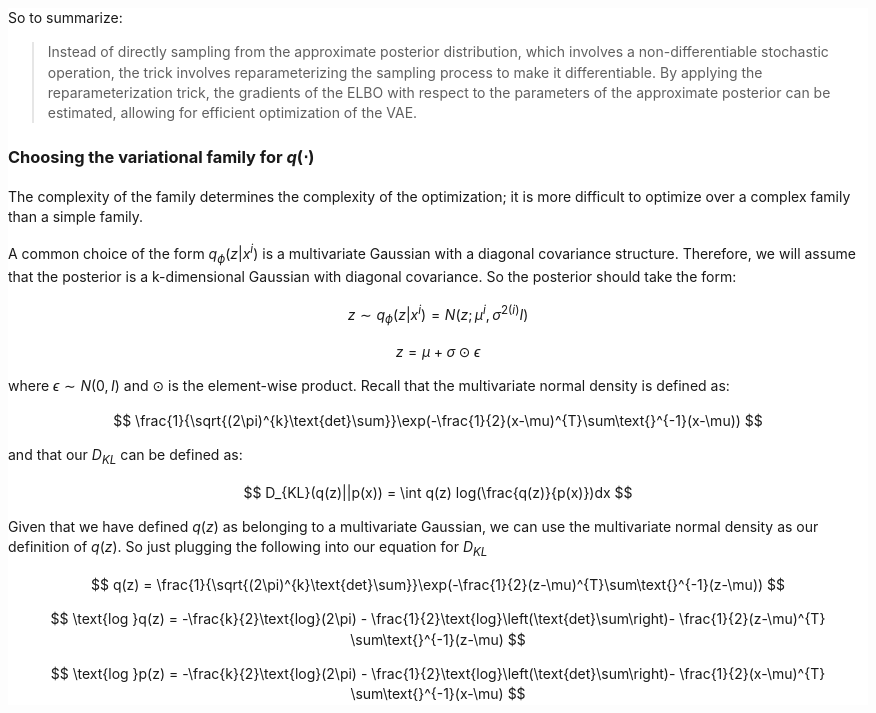 So to summarize:

> Instead of directly sampling from the approximate posterior distribution, which involves a non-differentiable stochastic operation, the trick involves reparameterizing the sampling process to make it differentiable. By applying the reparameterization trick, the gradients of the ELBO with respect to the parameters of the approximate posterior can be estimated, allowing for efficient optimization of the VAE.


### Choosing the variational family for $q(\cdot)$
The complexity of the family determines the complexity of the optimization; it is more difficult to optimize over a complex family than a simple family.

A common choice of the form $q_\phi(z|x^i)$ is a multivariate Gaussian with a diagonal covariance structure. Therefore, we will  assume that the posterior is a k-dimensional Gaussian with diagonal covariance. So the posterior should take the form:

$$
z \sim q_\phi(z|x^{i}) = N(z; \mu^{i}, \sigma^{2(i)}I)
$$

$$
z = \mu + \sigma\odot \epsilon 
$$

where $\epsilon \sim N(0, I)$ and $\odot$ is the element-wise product. Recall that the multivariate normal density is defined as:

$$
\frac{1}{\sqrt{(2\pi)^{k}\text{det}\sum}}\exp(-\frac{1}{2}(x-\mu)^{T}\sum\text{}^{-1}(x-\mu))
$$

and that our $D_{KL}$ can be defined as:

$$
D_{KL}(q(z)||p(x)) = \int q(z) log(\frac{q(z)}{p(x)})dx
$$

Given that we have defined $q(z)$ as belonging to a multivariate Gaussian, we can use the multivariate normal density as our definition of $q(z)$. So just plugging the following into our equation for $D_{KL}$

$$
q(z) = \frac{1}{\sqrt{(2\pi)^{k}\text{det}\sum}}\exp(-\frac{1}{2}(z-\mu)^{T}\sum\text{}^{-1}(z-\mu))
$$

$$
\text{log }q(z) = -\frac{k}{2}\text{log}(2\pi) - \frac{1}{2}\text{log}\left(\text{det}\sum\right)- \frac{1}{2}(z-\mu)^{T} \sum\text{}^{-1}(z-\mu)
$$

$$
\text{log }p(z) = -\frac{k}{2}\text{log}(2\pi) - \frac{1}{2}\text{log}\left(\text{det}\sum\right)- \frac{1}{2}(x-\mu)^{T} \sum\text{}^{-1}(x-\mu)
$$

